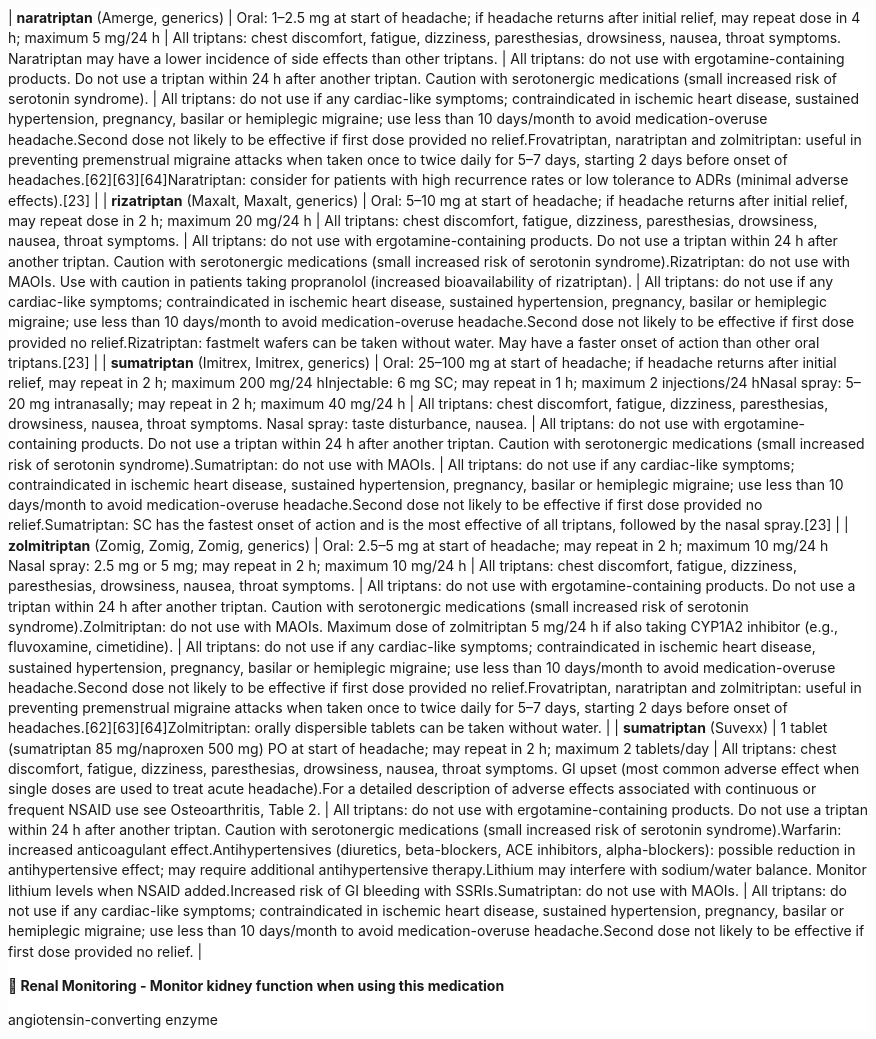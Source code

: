 | **naratriptan** (Amerge, generics) | Oral: 1–2.5 mg at start of headache; if headache returns after initial relief, may repeat dose in 4 h; maximum 5 mg/24 h | All triptans: chest discomfort, fatigue, dizziness, paresthesias, drowsiness, nausea, throat symptoms. Naratriptan may have a lower incidence of side effects than other triptans. | All triptans: do not use with ergotamine-containing products. Do not use a triptan within 24 h after another triptan. Caution with serotonergic medications (small increased risk of serotonin syndrome). | All triptans: do not use if any cardiac-like symptoms; contraindicated in ischemic heart disease, sustained hypertension, pregnancy, basilar or hemiplegic migraine; use less than 10 days/month to avoid medication-overuse headache.Second dose not likely to be effective if first dose provided no relief.Frovatriptan, naratriptan and zolmitriptan: useful in preventing premenstrual migraine attacks when taken once to twice daily for 5–7 days, starting 2 days before onset of headaches.​[62]​[63]​[64]Naratriptan: consider for patients with high recurrence rates or low tolerance to ADRs (minimal adverse effects).​[23] |
| **rizatriptan** (Maxalt, Maxalt, generics) | Oral: 5–10 mg at start of headache; if headache returns after initial relief, may repeat dose in 2 h; maximum 20 mg/24 h | All triptans: chest discomfort, fatigue, dizziness, paresthesias, drowsiness, nausea, throat symptoms. | All triptans: do not use with ergotamine-containing products. Do not use a triptan within 24 h after another triptan. Caution with serotonergic medications (small increased risk of serotonin syndrome).Rizatriptan: do not use with MAOIs. Use with caution in patients taking propranolol (increased bioavailability of rizatriptan). | All triptans: do not use if any cardiac-like symptoms; contraindicated in ischemic heart disease, sustained hypertension, pregnancy, basilar or hemiplegic migraine; use less than 10 days/month to avoid medication-overuse headache.Second dose not likely to be effective if first dose provided no relief.Rizatriptan: fastmelt wafers can be taken without water. May have a faster onset of action than other oral triptans.​[23] |
| **sumatriptan** (Imitrex, Imitrex, generics) | Oral: 25–100 mg at start of headache; if headache returns after initial relief, may repeat in 2 h; maximum 200 mg/24 hInjectable: 6 mg SC; may repeat in 1 h; maximum 2 injections/24 hNasal spray: 5–20 mg intranasally; may repeat in 2 h; maximum 40 mg/24 h | All triptans: chest discomfort, fatigue, dizziness, paresthesias, drowsiness, nausea, throat symptoms. Nasal spray: taste disturbance, nausea. | All triptans: do not use with ergotamine-containing products. Do not use a triptan within 24 h after another triptan. Caution with serotonergic medications (small increased risk of serotonin syndrome).Sumatriptan: do not use with MAOIs. | All triptans: do not use if any cardiac-like symptoms; contraindicated in ischemic heart disease, sustained hypertension, pregnancy, basilar or hemiplegic migraine; use less than 10 days/month to avoid medication-overuse headache.Second dose not likely to be effective if first dose provided no relief.Sumatriptan: SC has the fastest onset of action and is the most effective of all triptans, followed by the nasal spray.​[23] |
| **zolmitriptan** (Zomig, Zomig, Zomig, generics) | Oral: 2.5–5 mg at start of headache; may repeat in 2 h; maximum 10 mg/24 h Nasal spray: 2.5 mg or 5 mg; may repeat in 2 h; maximum 10 mg/24 h | All triptans: chest discomfort, fatigue, dizziness, paresthesias, drowsiness, nausea, throat symptoms. | All triptans: do not use with ergotamine-containing products. Do not use a triptan within 24 h after another triptan. Caution with serotonergic medications (small increased risk of serotonin syndrome).Zolmitriptan: do not use with MAOIs. Maximum dose of zolmitriptan 5 mg/24 h if also taking CYP1A2 inhibitor (e.g., fluvoxamine, cimetidine). | All triptans: do not use if any cardiac-like symptoms; contraindicated in ischemic heart disease, sustained hypertension, pregnancy, basilar or hemiplegic migraine; use less than 10 days/month to avoid medication-overuse headache.Second dose not likely to be effective if first dose provided no relief.Frovatriptan, naratriptan and zolmitriptan: useful in preventing premenstrual migraine attacks when taken once to twice daily for 5–7 days, starting 2 days before onset of headaches.​[62]​[63]​[64]Zolmitriptan: orally dispersible tablets can be taken without water. |
| **sumatriptan** (Suvexx) | 1 tablet (sumatriptan 85 mg/naproxen 500 mg) PO at start of headache; may repeat in 2 h; maximum 2 tablets/day | All triptans: chest discomfort, fatigue, dizziness, paresthesias, drowsiness, nausea, throat symptoms. GI upset (most common adverse effect when single doses are used to treat acute headache).For a detailed description of adverse effects associated with continuous or frequent NSAID use see Osteoarthritis, Table 2. | All triptans: do not use with ergotamine-containing products. Do not use a triptan within 24 h after another triptan. Caution with serotonergic medications (small increased risk of serotonin syndrome).Warfarin: increased anticoagulant effect.Antihypertensives (diuretics, beta-blockers, ACE inhibitors, alpha-blockers): possible reduction in antihypertensive effect; may require additional antihypertensive therapy.Lithium may interfere with sodium/water balance. Monitor lithium levels when NSAID added.Increased risk of GI bleeding with SSRIs.Sumatriptan: do not use with MAOIs. | All triptans: do not use if any cardiac-like symptoms; contraindicated in ischemic heart disease, sustained hypertension, pregnancy, basilar or hemiplegic migraine; use less than 10 days/month to avoid medication-overuse headache.Second dose not likely to be effective if first dose provided no relief. |


**🫘 Renal Monitoring - Monitor kidney function when using this medication**



angiotensin-converting enzyme
